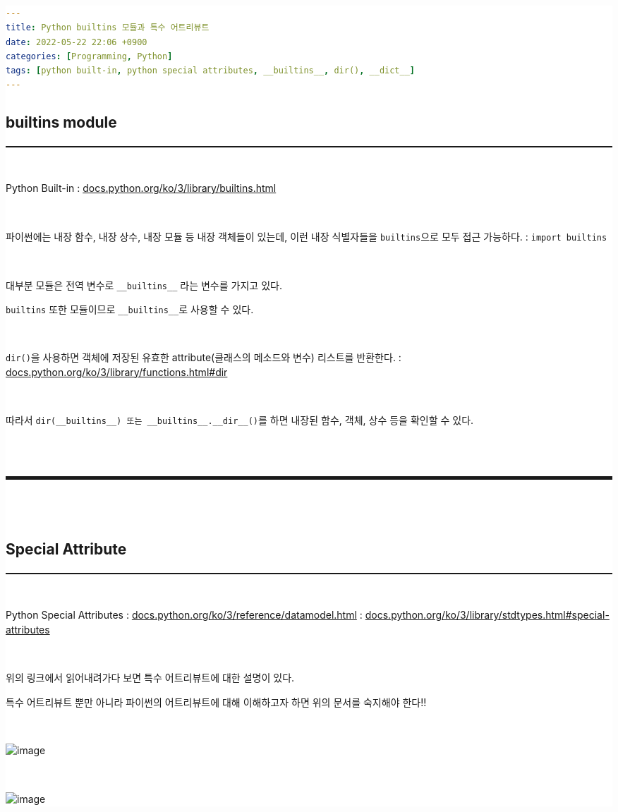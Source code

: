 ```yaml
---
title: Python builtins 모듈과 특수 어트리뷰트
date: 2022-05-22 22:06 +0900
categories: [Programming, Python]
tags: [python built-in, python special attributes, __builtins__, dir(), __dict__]
---
```


## builtins module
<hr style="border-top: 1px solid;"><br>

Python Built-in
: <a href="https://docs.python.org/ko/3/library/builtins.html" target="_blank">docs.python.org/ko/3/library/builtins.html</a>

<br>

파이썬에는 내장 함수, 내장 상수, 내장 모듈 등 내장 객체들이 있는데, 이런 내장 식별자들을 ```builtins```으로 모두 접근 가능하다.
: ```import builtins```

<br>

대부분 모듈은 전역 변수로 ```__builtins__``` 라는 변수를 가지고 있다.

```builtins``` 또한 모듈이므로 ```__builtins__```로 사용할 수 있다.

<br>

```dir()```을 사용하면 객체에 저장된 유효한 attribute(클래스의 메소드와 변수) 리스트를 반환한다.
: <a href="https://docs.python.org/ko/3/library/functions.html#dir" target="_blank">docs.python.org/ko/3/library/functions.html#dir</a>

<br>

따라서 ```dir(__builtins__) 또는 __builtins__.__dir__()```를 하면 내장된 함수, 객체, 상수 등을 확인할 수 있다.

<br><br>
<hr style="border: 2px solid;">
<br><br>


## Special Attribute
<hr style="border-top: 1px solid;"><br>

Python Special Attributes
: <a href="https://docs.python.org/ko/3/reference/datamodel.html" target="_blank">docs.python.org/ko/3/reference/datamodel.html</a>
: <a href="https://docs.python.org/ko/3/library/stdtypes.html#special-attributes" target="_blank">docs.python.org/ko/3/library/stdtypes.html#special-attributes</a>

<br>

위의 링크에서 읽어내려가다 보면 특수 어트리뷰트에 대한 설명이 있다. 

특수 어트리뷰트 뿐만 아니라 파이썬의 어트리뷰트에 대해 이해하고자 하면 위의 문서를 숙지해야 한다!!

<br>

![image](https://user-images.githubusercontent.com/52172169/169731304-6ae98924-61a2-4557-a15d-5f23f1f5a00e.png)

<br>

![image](https://user-images.githubusercontent.com/52172169/169847109-f79c4513-680a-464a-b539-8cdaace31762.png)
```